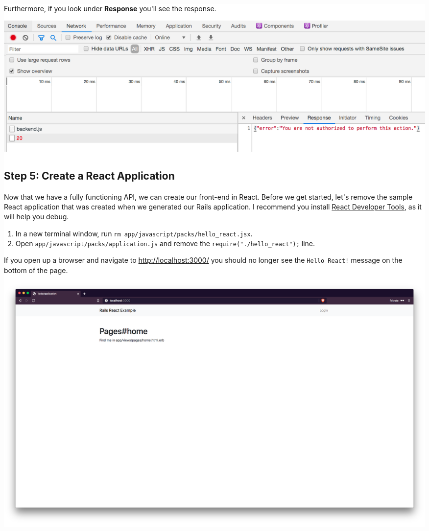 
Furthermore, if you look under **Response** you'll see the response.

![preview response](/assets/images/posts/rails-react-tutorial/4.21.png)

## Step 5: Create a React Application

Now that we have a fully functioning API, we can create our front-end in React. Before we get started, let's remove the sample React application that was created when we generated our Rails application. I recommend you install [React Developer Tools](https://chrome.google.com/webstore/detail/react-developer-tools/fmkadmapgofadopljbjfkapdkoienihi), as it will help you debug.

1. In a new terminal window, run `rm app/javascript/packs/hello_react.jsx`.
2. Open `app/javascript/packs/application.js` and remove the `require("./hello_react");` line.

If you open up a browser and navigate to [http://localhost:3000/](http://localhost:3000/) you should no longer see the `Hello React!` message on the bottom of the page.

![homepage without React](/assets/images/posts/rails-react-tutorial/5.0.png)
